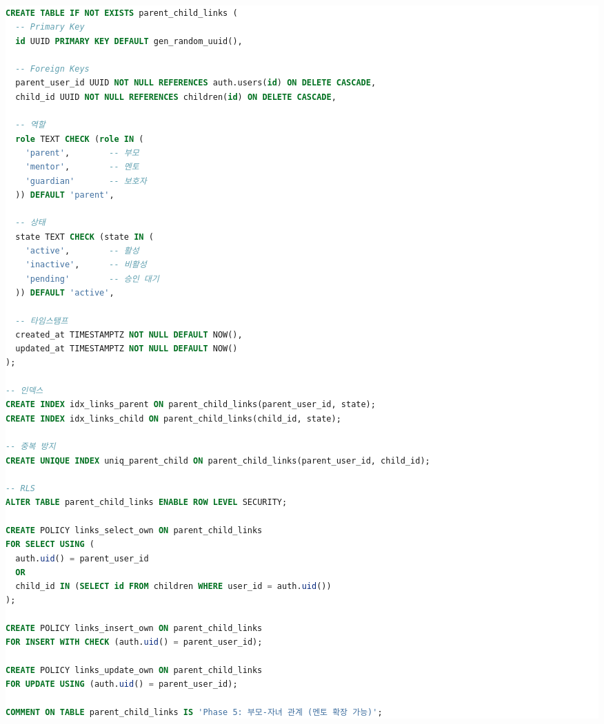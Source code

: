 ```sql
CREATE TABLE IF NOT EXISTS parent_child_links (
  -- Primary Key
  id UUID PRIMARY KEY DEFAULT gen_random_uuid(),

  -- Foreign Keys
  parent_user_id UUID NOT NULL REFERENCES auth.users(id) ON DELETE CASCADE,
  child_id UUID NOT NULL REFERENCES children(id) ON DELETE CASCADE,

  -- 역할
  role TEXT CHECK (role IN (
    'parent',        -- 부모
    'mentor',        -- 멘토
    'guardian'       -- 보호자
  )) DEFAULT 'parent',

  -- 상태
  state TEXT CHECK (state IN (
    'active',        -- 활성
    'inactive',      -- 비활성
    'pending'        -- 승인 대기
  )) DEFAULT 'active',

  -- 타임스탬프
  created_at TIMESTAMPTZ NOT NULL DEFAULT NOW(),
  updated_at TIMESTAMPTZ NOT NULL DEFAULT NOW()
);

-- 인덱스
CREATE INDEX idx_links_parent ON parent_child_links(parent_user_id, state);
CREATE INDEX idx_links_child ON parent_child_links(child_id, state);

-- 중복 방지
CREATE UNIQUE INDEX uniq_parent_child ON parent_child_links(parent_user_id, child_id);

-- RLS
ALTER TABLE parent_child_links ENABLE ROW LEVEL SECURITY;

CREATE POLICY links_select_own ON parent_child_links
FOR SELECT USING (
  auth.uid() = parent_user_id
  OR
  child_id IN (SELECT id FROM children WHERE user_id = auth.uid())
);

CREATE POLICY links_insert_own ON parent_child_links
FOR INSERT WITH CHECK (auth.uid() = parent_user_id);

CREATE POLICY links_update_own ON parent_child_links
FOR UPDATE USING (auth.uid() = parent_user_id);

COMMENT ON TABLE parent_child_links IS 'Phase 5: 부모-자녀 관계 (멘토 확장 가능)';
```
